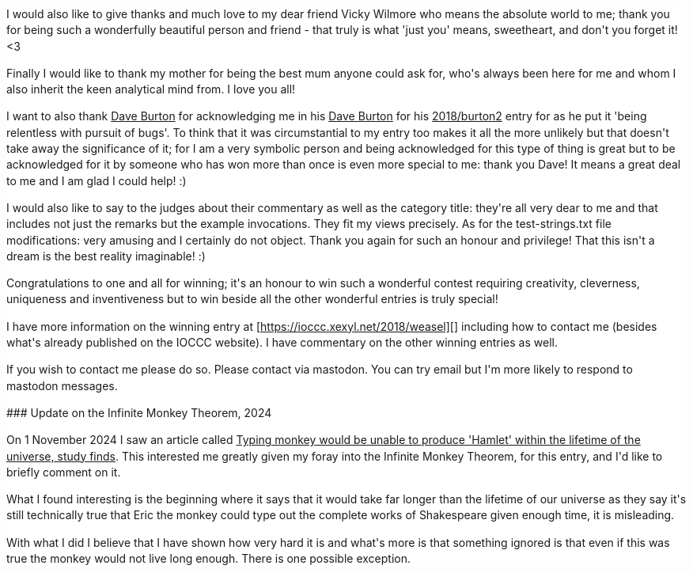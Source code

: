I would also like to give thanks and much love to my dear friend Vicky Wilmore
who means the absolute world to me; thank you for being such a wonderfully
beautiful person and friend - that truly is what 'just you' means, sweetheart,
and don't you forget it! <3

Finally I would like to thank my mother for being the best mum anyone could ask
for, who's always been here for me and whom I also inherit the keen analytical
mind from. I love you all!

I want to also thank [Dave Burton](../../authors.html#Dave_Burton) for acknowledging me in
his [Dave Burton](../../authors.html#Dave_Burton) for his [2018/burton2](../burton2/index.html)
entry for as he put it 'being relentless with pursuit of bugs'. To think that it
was circumstantial to my entry too makes it all the more unlikely but that
doesn't take away the significance of it; for I am a very symbolic person and
being acknowledged for this type of thing is great but to be acknowledged for it
by someone who has won more than once is even more special to me: thank you
Dave!  It means a great deal to me and I am glad I could help! :)

I would also like to say to the judges about their commentary as well as the
category title: they're all very dear to me and that includes not just the
remarks but the example invocations. They fit my views precisely. As for the
test-strings.txt file modifications: very amusing and I certainly do not object.
Thank you again for such an honour and privilege! That this isn't a dream is the
best reality imaginable! :)

Congratulations to one and all for winning; it's an honour to win such a
wonderful contest requiring creativity, cleverness, uniqueness and
inventiveness but to win beside all the other wonderful entries is truly
special!

I have more information on the winning entry at
[https://ioccc.xexyl.net/2018/weasel][] including how to contact me (besides
what's already published on the IOCCC website). I have commentary on the other
winning entries as well.

If you wish to contact me please do so. Please contact via mastodon. You can try
email but I'm more likely to respond to mastodon messages.

<div id="monkey2024">
### Update on the Infinite Monkey Theorem, 2024
</div>

On 1 November 2024 I saw an article called [Typing monkey would be unable to
produce 'Hamlet' within the lifetime of the universe, study
finds](https://phys.org/news/2024-10-monkey-unable-hamlet-lifetime-universe.html).
This interested me greatly given my foray into the Infinite Monkey Theorem, for
this entry, and I'd like to briefly comment on it.

What I found interesting is the beginning where it says that it would take far
longer than the lifetime of our universe as they say it's still technically true
that Eric the monkey could type out the complete works of Shakespeare given
enough time, it is misleading.

With what I did I believe that I have shown how very hard it is and what's more
is that something ignored is that even if this was true the monkey would not
live long enough. There is one possible exception.


[FILES]: FILES
[rpm.html]: rpm.html
[Infinite Monkey Theorem]: https://en.wikipedia.org/wiki/Infinite_monkey_theorem
[Weasel program]: https://en.wikipedia.org/wiki/Weasel_program
[The Blind Watchmaker]: https://en.wikipedia.org/wiki/The_Blind_Watchmaker
[genetic algorithm]: https://web.archive.org/web/20180308131613/http://www.doc.ic.ac.uk/~nd/surprise_96/journal/vol1/hmw/article1.html
[2018 guidelines]: ../guidelines.txt
[rpm.html]: rpm.html
[https://ioccc.xexyl.net/2018/weasel]: https://ioccc.xexyl.net/2018/weasel
[errata page]: https://ioccc.xexyl.net/2018/weasel/errata
